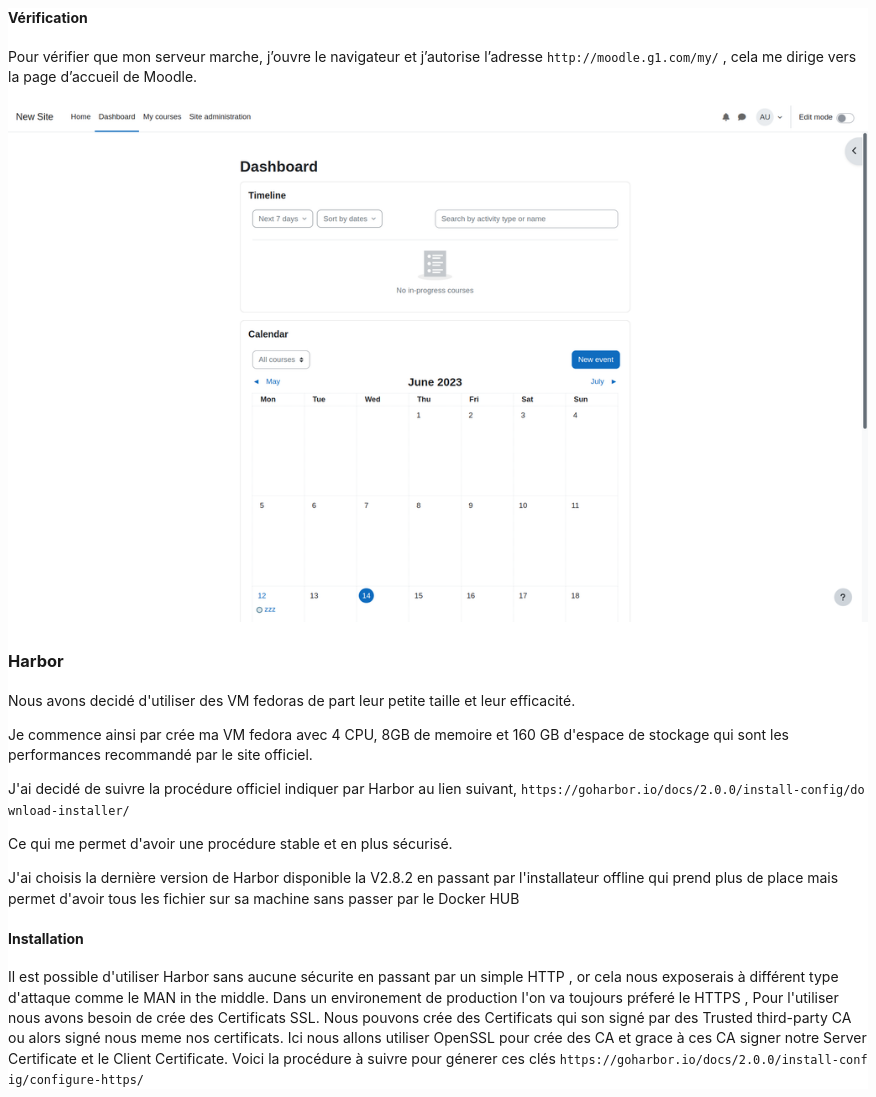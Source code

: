 #### Vérification

Pour vérifier que mon serveur marche, j’ouvre le navigateur et j’autorise l’adresse `http://moodle.g1.com/my/` , cela me dirige vers la page d’accueil de Moodle.

![img](img/17.png)

### Harbor

Nous avons decidé d'utiliser des VM fedoras de part leur petite taille et leur efficacité.

Je commence ainsi par crée ma VM fedora avec 4 CPU, 8GB de memoire et 160 GB d'espace de stockage qui sont les performances recommandé par le site officiel.

J'ai decidé de suivre la procédure officiel indiquer par Harbor au lien suivant, `https://goharbor.io/docs/2.0.0/install-config/download-installer/`

Ce qui me permet d'avoir une procédure stable et en plus sécurisé.

J'ai choisis la dernière version de Harbor disponible la V2.8.2 en passant par l'installateur offline qui prend plus de place mais permet d'avoir tous les fichier sur sa machine sans passer par le Docker HUB

#### Installation

Il est possible d'utiliser Harbor sans aucune sécurite en passant par un simple HTTP , or cela nous exposerais à différent type d'attaque comme le MAN in the middle.
Dans un environement de production l'on va toujours préferé le HTTPS , Pour l'utiliser nous avons besoin de crée des Certificats SSL.
Nous pouvons crée des Certificats qui son signé par des Trusted third-party CA ou alors signé nous meme nos certificats.
Ici nous allons utiliser OpenSSL pour crée des CA et grace à ces CA  signer notre Server Certificate et le Client Certificate.
Voici la procédure à suivre pour génerer ces clés `https://goharbor.io/docs/2.0.0/install-config/configure-https/`
